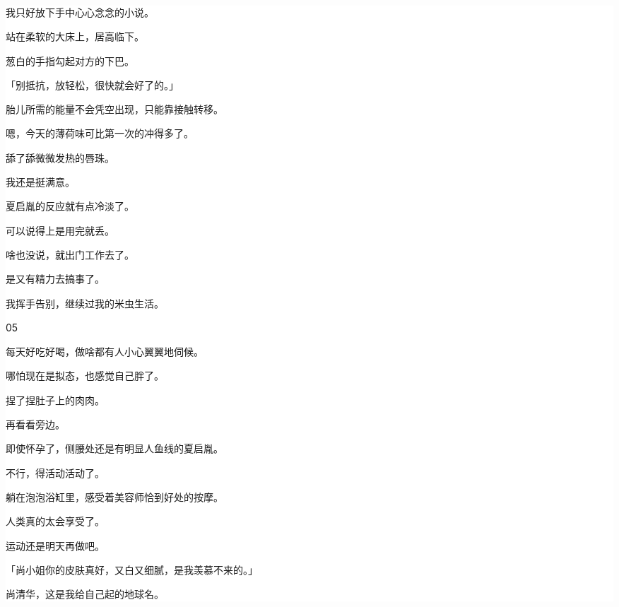 我只好放下手中心心念念的小说。


站在柔软的大床上，居高临下。


葱白的手指勾起对方的下巴。


「别抵抗，放轻松，很快就会好了的。」


胎儿所需的能量不会凭空出现，只能靠接触转移。


嗯，今天的薄荷味可比第一次的冲得多了。


舔了舔微微发热的唇珠。


我还是挺满意。


夏启胤的反应就有点冷淡了。


可以说得上是用完就丢。


啥也没说，就出门工作去了。


是又有精力去搞事了。


我挥手告别，继续过我的米虫生活。


05


每天好吃好喝，做啥都有人小心翼翼地伺候。


哪怕现在是拟态，也感觉自己胖了。


捏了捏肚子上的肉肉。


再看看旁边。


即使怀孕了，侧腰处还是有明显人鱼线的夏启胤。


不行，得活动活动了。


躺在泡泡浴缸里，感受着美容师恰到好处的按摩。


人类真的太会享受了。


运动还是明天再做吧。


「尚小姐你的皮肤真好，又白又细腻，是我羡慕不来的。」


尚清华，这是我给自己起的地球名。

